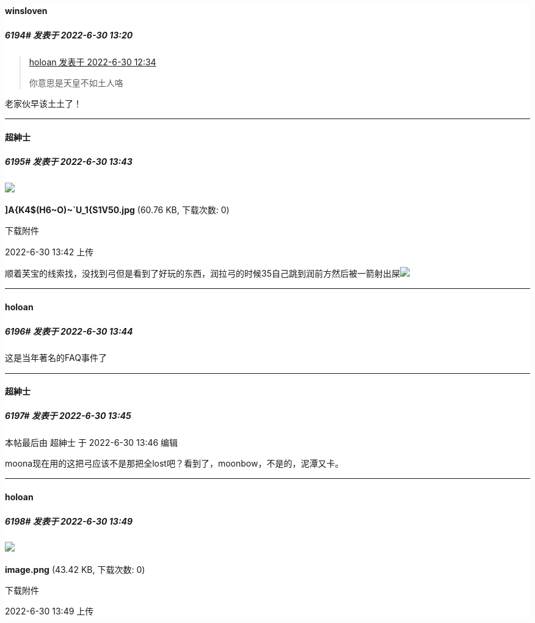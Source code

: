 ####  winsloven  
##### 6194#       发表于 2022-6-30 13:20

<blockquote><a href="httphttps://bbs.saraba1st.com/2b/forum.php?mod=redirect&amp;goto=findpost&amp;pid=56470630&amp;ptid=2068978" target="_blank">holoan 发表于 2022-6-30 12:34</a>

你意思是天皇不如土人咯</blockquote>
老家伙早该土土了！



*****

####  超紳士  
##### 6195#       发表于 2022-6-30 13:43

<img src="https://img.saraba1st.com/forum/202206/30/134239y2d646byc6o6b4zi.jpg" referrerpolicy="no-referrer">

<strong>]A{K4$(H6~O)~`U_1{S1V50.jpg</strong> (60.76 KB, 下载次数: 0)

下载附件

2022-6-30 13:42 上传

顺着芙宝的线索找，没找到弓但是看到了好玩的东西，润拉弓的时候35自己跳到润前方然后被一箭射出屎<img src="https://static.saraba1st.com/image/smiley/face2017/066.png" referrerpolicy="no-referrer">

*****

####  holoan  
##### 6196#       发表于 2022-6-30 13:44

这是当年著名的FAQ事件了

*****

####  超紳士  
##### 6197#       发表于 2022-6-30 13:45

 本帖最后由 超紳士 于 2022-6-30 13:46 编辑 

moona现在用的这把弓应该不是那把全lost吧？看到了，moonbow，不是的，泥潭又卡。

*****

####  holoan  
##### 6198#       发表于 2022-6-30 13:49

<img src="https://img.saraba1st.com/forum/202206/30/134944b786e703upngz0qn.png" referrerpolicy="no-referrer">

<strong>image.png</strong> (43.42 KB, 下载次数: 0)

下载附件

2022-6-30 13:49 上传


